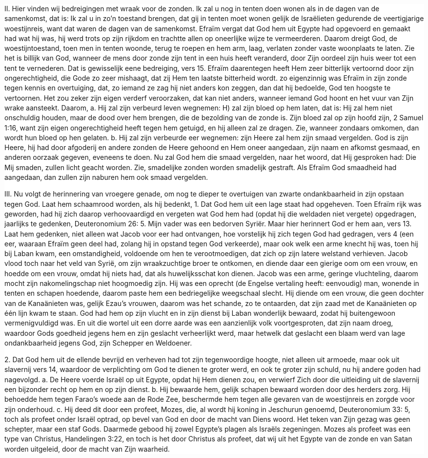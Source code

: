 II. Hier vinden wij bedreigingen met wraak voor de zonden. Ik zal u nog in tenten doen wonen als in de dagen van de samenkomst, dat is: Ik zal u in zo’n toestand brengen, dat gij in tenten moet wonen gelijk de Israëlieten gedurende de veertigjarige woestijnreis, want dat waren de dagen van de samenkomst. Efraïm vergat dat God hem uit Egypte had opgevoerd en gemaakt had wat hij was, hij werd trots op zijn rijkdom en trachtte allen op oneerlijke wijze te vermeerderen. Daarom dreigt God, de woestijntoestand, toen men in tenten woonde, terug te roepen en hem arm, laag, verlaten zonder vaste woonplaats te laten. Zie het is billijk van God, wanneer de mens door zonde zijn tent in een huis heeft veranderd, door Zijn oordeel zijn huis weer tot een tent te vernederen. Dat is gewisselijk eene bedreiging, vers 15. Efraïm daarentegen heeft Hem zeer bitterlijk vertoornd door zijn ongerechtigheid, die Gode zo zeer mishaagt, dat zij Hem ten laatste bitterheid wordt. zo eigenzinnig was Efraïm in zijn zonde tegen kennis en overtuiging, dat, zo iemand ze zag hij niet anders kon zeggen, dan dat hij bedoelde, God ten hoogste te vertoornen. Het zou zeker zijn eigen verderf veroorzaken, dat kan niet anders, wanneer iemand God hoont en het vuur van Zijn wrake aansteekt. 
Daarom, 
a. Hij zal zijn verbeurd leven wegnemen: H) zal zijn bloed op hem laten, dat is: Hij zal hem niet onschuldig houden, maar de dood over hem brengen, die de bezolding van de zonde is. Zijn bloed zal op zijn hoofd zijn, 2 Samuel 1:16, want zijn eigen ongerechtigheid heeft tegen hem getuigd, en hij alleen zal ze dragen. Zie, wanneer zondaars omkomen, dan wordt hun bloed op hen gelaten.
b. Hij zal zijn verbeurde eer wegnemen: zijn Heere zal hem zijn smaad vergelden. God is zijn Heere, hij had door afgoderij en andere zonden de Heere gehoond en Hem oneer aangedaan, zijn naam en afkomst gesmaad, en anderen oorzaak gegeven, eveneens te doen. Nu zal God hem die smaad vergelden, naar het woord, dat Hij gesproken had: Die Mij smaden, zullen licht geacht worden. Zie, smadelijke zonden worden smadelijk gestraft. Als Efraïm God smaadheid had aangedaan, dan zullen zijn naburen hem ook smaad vergelden.

III. Nu volgt de herinnering van vroegere genade, om nog te dieper te overtuigen van zwarte ondankbaarheid in zijn opstaan tegen God. Laat hem schaamrood worden, als hij bedenkt, 
1\. Dat God hem uit een lage staat had opgeheven. Toen Efraïm rijk was geworden, had hij zich daarop verhoovaardigd en vergeten wat God hem had (opdat hij die weldaden niet vergete) opgedragen, jaarlijks te gedenken, Deuteronomium 26: 5. Mijn vader was een bedorven Syriër. Maar hier herinnert God er hem aan, vers 13. Laat hem gedenken, niet alleen wat Jacob voor eer had ontvangen, hoe vorstelijk hij zich tegen God had gedragen, vers 4 (een eer, waaraan Efraïm geen deel had, zolang hij in opstand tegen God verkeerde), maar ook welk een arme knecht hij was, toen hij bij Laban kwam, een omstandigheid, voldoende om hen te verootmoedigen, dat zich op zijn latere welstand verhieven. Jacob vlood toch naar het veld van Syrië, om zijn wraakzuchtige broer te ontkomen, en diende daar een gierige oom om een vrouw, en hoedde om een vrouw, omdat hij niets had, dat als huwelijksschat kon dienen. Jacob was een arme, geringe vluchteling, daarom mocht zijn nakomelingschap niet hoogmoedig zijn. Hij was een oprecht (de Engelse vertaling heeft: eenvoudig) man, wonende in tenten en schapen hoedende, daarom paste hem een bedriegelijke weegschaal slecht. Hij diende om een vrouw, die geen dochter van de Kanaänieten was, gelijk Ezau’s vrouwen, daarom was het schande, zo te ontaarden, dat zijn zaad met de Kanaänieten op één lijn kwam te staan. God had hem op zijn vlucht en in zijn dienst bij Laban wonderlijk bewaard, zodat hij buitengewoon vermenigvuldigd was. En uit die wortel uit een dorre aarde was een aanzienlijk volk voortgesproten, dat zijn naam droeg, waardoor Gods goedheid jegens hem en zijn geslacht verheerlijkt werd, maar hetwelk dat geslacht een blaam werd van lage ondankbaarheid jegens God, zijn Schepper en Weldoener.

2\. Dat God hem uit de ellende bevrijd en verheven had tot zijn tegenwoordige hoogte, niet alleen uit armoede, maar ook uit slavernij vers 14, waardoor de verplichting om God te dienen te groter werd, en ook te groter zijn schuld, nu hij andere goden had nagevolgd.
a. De Heere voerde Israël op uit Egypte, opdat hij Hem dienen zou, en verwierf Zich door die uitleiding uit de slavernij een bijzonder recht op hem en op zijn dienst.
b. Hij bewaarde hem, gelijk schapen bewaard worden door des herders zorg. Hij behoedde hem tegen Farao’s woede aan de Rode Zee, beschermde hem tegen alle gevaren van de woestijnreis en zorgde voor zijn onderhoud.
c. Hij deed dit door een profeet, Mozes, die, al wordt hij koning in Jeschurun genoemd, Deuteronomium 33: 5, toch als profeet onder Israël optrad, op bevel van God en door de macht van Diens woord. Het teken van Zijn gezag was geen schepter, maar een staf Gods. Daarmede gebood hij zowel Egypte’s plagen als Israëls zegeningen. Mozes als profeet was een type van Christus, Handelingen 3:22, en toch is het door Christus als profeet, dat wij uit het Egypte van de zonde en van Satan worden uitgeleid, door de macht van Zijn waarheid. 
